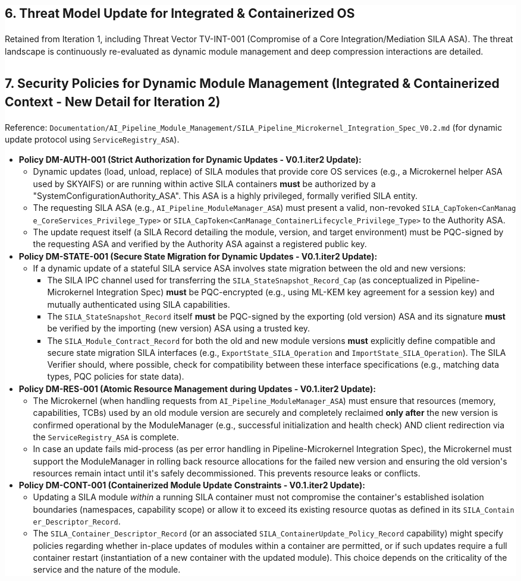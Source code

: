 ## 6. Threat Model Update for Integrated & Containerized OS
Retained from Iteration 1, including Threat Vector TV-INT-001 (Compromise of a Core Integration/Mediation SILA ASA). The threat landscape is continuously re-evaluated as dynamic module management and deep compression interactions are detailed.

## 7. Security Policies for Dynamic Module Management (Integrated & Containerized Context - New Detail for Iteration 2)

Reference: `Documentation/AI_Pipeline_Module_Management/SILA_Pipeline_Microkernel_Integration_Spec_V0.2.md` (for dynamic update protocol using `ServiceRegistry_ASA`).

*   **Policy DM-AUTH-001 (Strict Authorization for Dynamic Updates - V0.1.iter2 Update):**
    *   Dynamic updates (load, unload, replace) of SILA modules that provide core OS services (e.g., a Microkernel helper ASA used by SKYAIFS) or are running within active SILA containers **must** be authorized by a "SystemConfigurationAuthority_ASA". This ASA is a highly privileged, formally verified SILA entity.
    *   The requesting SILA ASA (e.g., `AI_Pipeline_ModuleManager_ASA`) must present a valid, non-revoked `SILA_CapToken<CanManage_CoreServices_Privilege_Type>` or `SILA_CapToken<CanManage_ContainerLifecycle_Privilege_Type>` to the Authority ASA.
    *   The update request itself (a SILA Record detailing the module, version, and target environment) must be PQC-signed by the requesting ASA and verified by the Authority ASA against a registered public key.
*   **Policy DM-STATE-001 (Secure State Migration for Dynamic Updates - V0.1.iter2 Update):**
    *   If a dynamic update of a stateful SILA service ASA involves state migration between the old and new versions:
        *   The SILA IPC channel used for transferring the `SILA_StateSnapshot_Record_Cap` (as conceptualized in Pipeline-Microkernel Integration Spec) **must** be PQC-encrypted (e.g., using ML-KEM key agreement for a session key) and mutually authenticated using SILA capabilities.
        *   The `SILA_StateSnapshot_Record` itself **must** be PQC-signed by the exporting (old version) ASA and its signature **must** be verified by the importing (new version) ASA using a trusted key.
        *   The `SILA_Module_Contract_Record` for both the old and new module versions **must** explicitly define compatible and secure state migration SILA interfaces (e.g., `ExportState_SILA_Operation` and `ImportState_SILA_Operation`). The SILA Verifier should, where possible, check for compatibility between these interface specifications (e.g., matching data types, PQC policies for state data).
*   **Policy DM-RES-001 (Atomic Resource Management during Updates - V0.1.iter2 Update):**
    *   The Microkernel (when handling requests from `AI_Pipeline_ModuleManager_ASA`) must ensure that resources (memory, capabilities, TCBs) used by an old module version are securely and completely reclaimed **only after** the new version is confirmed operational by the ModuleManager (e.g., successful initialization and health check) AND client redirection via the `ServiceRegistry_ASA` is complete.
    *   In case an update fails mid-process (as per error handling in Pipeline-Microkernel Integration Spec), the Microkernel must support the ModuleManager in rolling back resource allocations for the failed new version and ensuring the old version's resources remain intact until it's safely decommissioned. This prevents resource leaks or conflicts.
*   **Policy DM-CONT-001 (Containerized Module Update Constraints - V0.1.iter2 Update):**
    *   Updating a SILA module *within* a running SILA container must not compromise the container's established isolation boundaries (namespaces, capability scope) or allow it to exceed its existing resource quotas as defined in its `SILA_Container_Descriptor_Record`.
    *   The `SILA_Container_Descriptor_Record` (or an associated `SILA_ContainerUpdate_Policy_Record` capability) might specify policies regarding whether in-place updates of modules within a container are permitted, or if such updates require a full container restart (instantiation of a new container with the updated module). This choice depends on the criticality of the service and the nature of the module.
